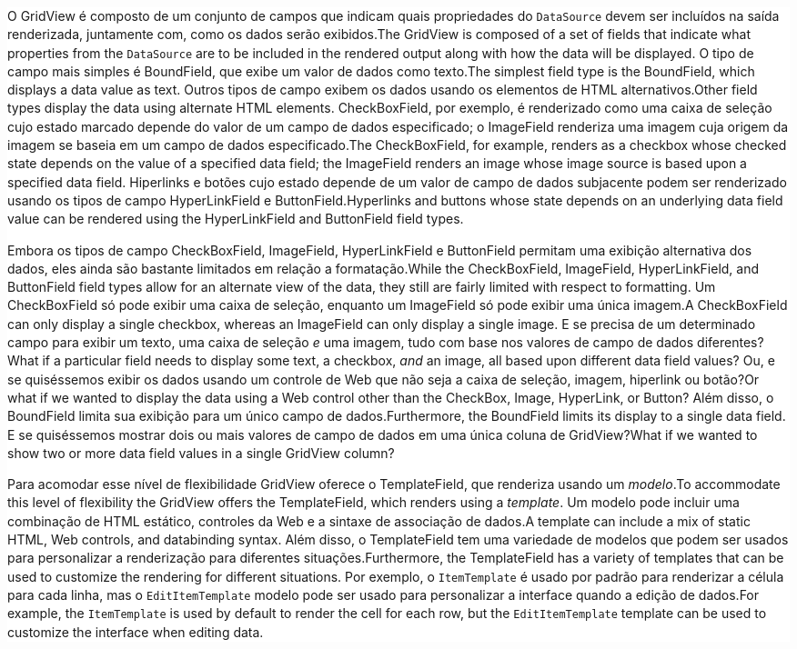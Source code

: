 <span data-ttu-id="a14ed-111">O GridView é composto de um conjunto de campos que indicam quais propriedades do `DataSource` devem ser incluídos na saída renderizada, juntamente com, como os dados serão exibidos.</span><span class="sxs-lookup"><span data-stu-id="a14ed-111">The GridView is composed of a set of fields that indicate what properties from the `DataSource` are to be included in the rendered output along with how the data will be displayed.</span></span> <span data-ttu-id="a14ed-112">O tipo de campo mais simples é BoundField, que exibe um valor de dados como texto.</span><span class="sxs-lookup"><span data-stu-id="a14ed-112">The simplest field type is the BoundField, which displays a data value as text.</span></span> <span data-ttu-id="a14ed-113">Outros tipos de campo exibem os dados usando os elementos de HTML alternativos.</span><span class="sxs-lookup"><span data-stu-id="a14ed-113">Other field types display the data using alternate HTML elements.</span></span> <span data-ttu-id="a14ed-114">CheckBoxField, por exemplo, é renderizado como uma caixa de seleção cujo estado marcado depende do valor de um campo de dados especificado; o ImageField renderiza uma imagem cuja origem da imagem se baseia em um campo de dados especificado.</span><span class="sxs-lookup"><span data-stu-id="a14ed-114">The CheckBoxField, for example, renders as a checkbox whose checked state depends on the value of a specified data field; the ImageField renders an image whose image source is based upon a specified data field.</span></span> <span data-ttu-id="a14ed-115">Hiperlinks e botões cujo estado depende de um valor de campo de dados subjacente podem ser renderizado usando os tipos de campo HyperLinkField e ButtonField.</span><span class="sxs-lookup"><span data-stu-id="a14ed-115">Hyperlinks and buttons whose state depends on an underlying data field value can be rendered using the HyperLinkField and ButtonField field types.</span></span>

<span data-ttu-id="a14ed-116">Embora os tipos de campo CheckBoxField, ImageField, HyperLinkField e ButtonField permitam uma exibição alternativa dos dados, eles ainda são bastante limitados em relação a formatação.</span><span class="sxs-lookup"><span data-stu-id="a14ed-116">While the CheckBoxField, ImageField, HyperLinkField, and ButtonField field types allow for an alternate view of the data, they still are fairly limited with respect to formatting.</span></span> <span data-ttu-id="a14ed-117">Um CheckBoxField só pode exibir uma caixa de seleção, enquanto um ImageField só pode exibir uma única imagem.</span><span class="sxs-lookup"><span data-stu-id="a14ed-117">A CheckBoxField can only display a single checkbox, whereas an ImageField can only display a single image.</span></span> <span data-ttu-id="a14ed-118">E se precisa de um determinado campo para exibir um texto, uma caixa de seleção *e* uma imagem, tudo com base nos valores de campo de dados diferentes?</span><span class="sxs-lookup"><span data-stu-id="a14ed-118">What if a particular field needs to display some text, a checkbox, *and* an image, all based upon different data field values?</span></span> <span data-ttu-id="a14ed-119">Ou, e se quiséssemos exibir os dados usando um controle de Web que não seja a caixa de seleção, imagem, hiperlink ou botão?</span><span class="sxs-lookup"><span data-stu-id="a14ed-119">Or what if we wanted to display the data using a Web control other than the CheckBox, Image, HyperLink, or Button?</span></span> <span data-ttu-id="a14ed-120">Além disso, o BoundField limita sua exibição para um único campo de dados.</span><span class="sxs-lookup"><span data-stu-id="a14ed-120">Furthermore, the BoundField limits its display to a single data field.</span></span> <span data-ttu-id="a14ed-121">E se quiséssemos mostrar dois ou mais valores de campo de dados em uma única coluna de GridView?</span><span class="sxs-lookup"><span data-stu-id="a14ed-121">What if we wanted to show two or more data field values in a single GridView column?</span></span>

<span data-ttu-id="a14ed-122">Para acomodar esse nível de flexibilidade GridView oferece o TemplateField, que renderiza usando um *modelo*.</span><span class="sxs-lookup"><span data-stu-id="a14ed-122">To accommodate this level of flexibility the GridView offers the TemplateField, which renders using a *template*.</span></span> <span data-ttu-id="a14ed-123">Um modelo pode incluir uma combinação de HTML estático, controles da Web e a sintaxe de associação de dados.</span><span class="sxs-lookup"><span data-stu-id="a14ed-123">A template can include a mix of static HTML, Web controls, and databinding syntax.</span></span> <span data-ttu-id="a14ed-124">Além disso, o TemplateField tem uma variedade de modelos que podem ser usados para personalizar a renderização para diferentes situações.</span><span class="sxs-lookup"><span data-stu-id="a14ed-124">Furthermore, the TemplateField has a variety of templates that can be used to customize the rendering for different situations.</span></span> <span data-ttu-id="a14ed-125">Por exemplo, o `ItemTemplate` é usado por padrão para renderizar a célula para cada linha, mas o `EditItemTemplate` modelo pode ser usado para personalizar a interface quando a edição de dados.</span><span class="sxs-lookup"><span data-stu-id="a14ed-125">For example, the `ItemTemplate` is used by default to render the cell for each row, but the `EditItemTemplate` template can be used to customize the interface when editing data.</span></span>
